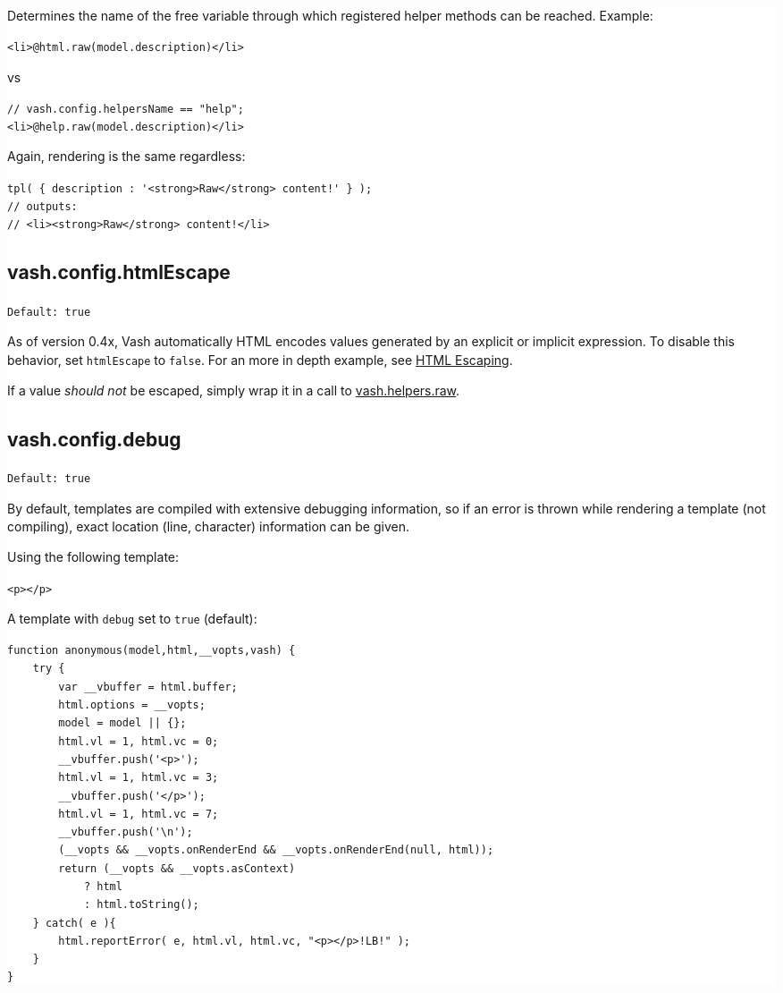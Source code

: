 Determines the name of the free variable through which registered helper methods can be reached. Example:

	<li>@html.raw(model.description)</li>

vs

	// vash.config.helpersName == "help";
	<li>@help.raw(model.description)</li>

Again, rendering is the same regardless:

	tpl( { description : '<strong>Raw</strong> content!' } );
	// outputs:
	// <li><strong>Raw</strong> content!</li>

<a name="vash-config-htmlescape"></a>vash.config.htmlEscape 
------------------------------

	Default: true

As of version 0.4x, Vash automatically HTML encodes values generated by an explicit or implicit expression. To disable this behavior, set `htmlEscape` to `false`. For an more in depth example, see [HTML Escaping][].

If a value _should not_ be escaped, simply wrap it in a call to [vash.helpers.raw][].

<a name="vash-config-debug"></a>vash.config.debug 
-------------------------

	Default: true

By default, templates are compiled with extensive debugging information, so if an error is thrown while rendering a template (not compiling), exact location (line, character) information can be given.

Using the following template:

	<p></p>

A template with `debug` set to `true` (default):

	function anonymous(model,html,__vopts,vash) {
		try {
			var __vbuffer = html.buffer;
			html.options = __vopts;
			model = model || {};
			html.vl = 1, html.vc = 0;
			__vbuffer.push('<p>');
			html.vl = 1, html.vc = 3;
			__vbuffer.push('</p>');
			html.vl = 1, html.vc = 7;
			__vbuffer.push('\n');
			(__vopts && __vopts.onRenderEnd && __vopts.onRenderEnd(null, html));
			return (__vopts && __vopts.asContext)
				? html
				: html.toString();
		} catch( e ){
			html.reportError( e, html.vl, html.vc, "<p></p>!LB!" );
		}
	}


[Razor Syntax]: http://www.asp.net/web-pages/tutorials/basics/2-introduction-to-asp-net-web-programming-using-the-razor-syntax
[vash-express-example]: https://github.com/kirbysayshi/vash-express-example
[a playground]: http://codepen.io/kirbysayshi/full/IjrFw
[CodePen.io]: http://codepen.io
[really hard to validate]: http://www.regular-expressions.info/email.html
[nodejs]: http://nodejs.org
[express]: http://expressjs.com
[app.engine]: http://expressjs.com/api.html#app.engine
[Jade]: http://jade-lang.com
[vash-express-example]: https://github.com/kirbysayshi/vash-express-example/tree/master/views
[layout.vash]: https://github.com/kirbysayshi/vash-express-example/blob/master/views/layout.vash
[Layout.vash]: https://github.com/kirbysayshi/vash-express-example/blob/master/views/layout.vash
[layout helpers code]: https://github.com/kirbysayshi/vash/blob/master/src/vhelpers.layout.js
[vash-runtime.min.js]: https://github.com/kirbysayshi/vash/blob/master/build/vash-runtime.min.js
[vash-runtime-all.min.js]: https://github.com/kirbysayshi/vash/blob/master/build/vash-runtime-all.min.js
[source itself]: https://github.com/kirbysayshi/vash/blob/master/src/vruntime.js
[CONTRIBUTING.md]: https://github.com/kirbysayshi/vash/CONTRIBUTING.md
[contributors]: https://github.com/kirbysayshi/vash/AUTHORS
[Features]: #features
[Syntax Example]: #syntax-example
[Quick Start]: #quick-start
[nodejs]: #nodejs
[express]: #express
[Browser - Vanilla]: #browser---vanilla
[Browser - Browserify et al]: #browser---browserify-et-al
[Browser - RequireJS]: #browser---requirejs
[Playground]: #playground
[Syntax]: #syntax
[The Transition Character: @]: #the-transition-character
[Expressions]: #expressions
[Advanced Expressions]: #advanced-expressions
[Explicit Expressions]: #explicit-expressions
[Code Blocks]: #code-blocks
[Keyword Blocks]: #keyword-blocks
[Comments]: #comments
[HTML Escaping]: #html-escaping
[Explicit Markup]: #explicit-markup
[Configuration]: #configuration
[vash.config.useWith]: #vash-config-usewith
[vash.config.modelName]: #vash-config-modelname
[vash.config.helpersName]: #vash-config-helpersname
[vash.config.htmlEscape]: #vash-config-htmlescape
[vash.config.debug]: #vash-config-debug
[vash.config.debugParser]: #vash-config-debugparser
[vash.config.debugCompiler]: #vash-config-debugcompiler
[vash.config.simple]: #vash-config-simple
[vash.config.favorText]: #vash-config-favortext
[Template Options]: #template-options
[asContext]: #ascontext
[onRenderEnd]: #onrenderend
[Helper System]: #helper-system
[Built-in Helpers]: #built-in-helpers
[vash.helpers.raw]: #vash-helpers-raw
[vash.helpers.escape]: #vash-helpers-escape
[vash.helpers.tplcache]: #vash-helpers-tplcache
[Layout Helpers]: #layout-helpers
[vash.helpers.extend]: #vash-helpers-extend
[vash.helpers.block]: #vash-helpers-block
[vash.helpers.append]: #vash-helpers-append
[vash.helpers.prepend]: #vash-helpers-prepend
[vash.helpers.include]: #vash-helpers-include
[Compiled Helpers]: #compiled-helpers
[Buffer API]: #buffer-api
[Precompiling Templates]: #precompiling-templates
[Vash Runtime (Browser)]: #vash-runtime-browser
[Compile-time API]: #compile-time-api
[vash.compile]: #vash-compile
[vash.compileHelper]: #vash-compilehelper
[vash.compileBatch]: #vash-compilebatch
[Runtime API]: #runtime-api
[vash.link]: #vash-link
[vash.lookup]: #vash-lookup
[vash.install]: #vash-install
[vash.uninstall]: #vash-uninstall
[vash(1)]: #vash-1
[Installation]: #installation
[--target-namespace]: #vash1--target-namespace
[--property-name]: #vash1--property-name
[--helper]: #vash1--helper
[Contributing / Building]: #contributing-building
[Getting Help]: #getting-help
[Special Thanks]: #special-thanks
[License]: #license
[Vash template]: https://github.com/kirbysayshi/vash/README.vash
[for perusal]: https://github.com/kirbysayshi/vash/docs/helpers/md.vash
